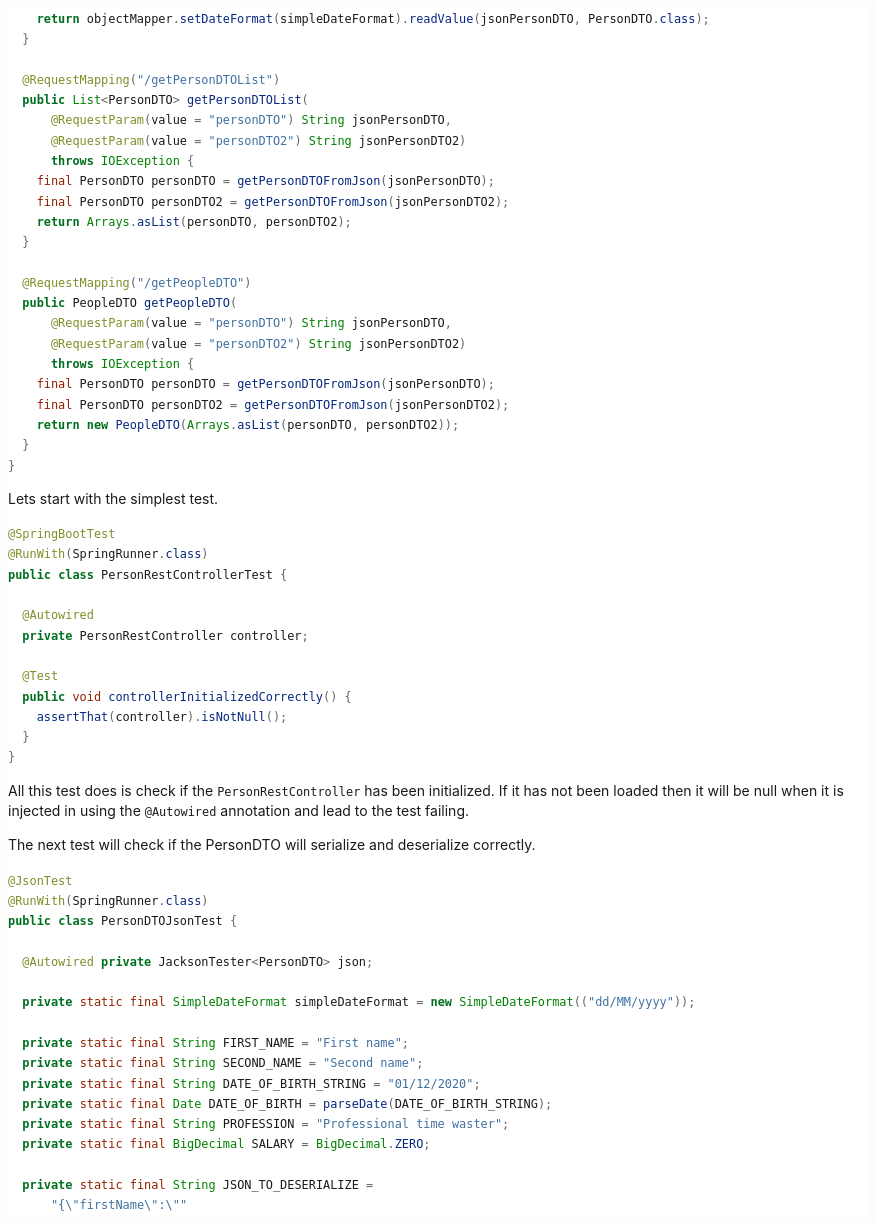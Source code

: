 ```java
    return objectMapper.setDateFormat(simpleDateFormat).readValue(jsonPersonDTO, PersonDTO.class);
  }

  @RequestMapping("/getPersonDTOList")
  public List<PersonDTO> getPersonDTOList(
      @RequestParam(value = "personDTO") String jsonPersonDTO,
      @RequestParam(value = "personDTO2") String jsonPersonDTO2)
      throws IOException {
    final PersonDTO personDTO = getPersonDTOFromJson(jsonPersonDTO);
    final PersonDTO personDTO2 = getPersonDTOFromJson(jsonPersonDTO2);
    return Arrays.asList(personDTO, personDTO2);
  }

  @RequestMapping("/getPeopleDTO")
  public PeopleDTO getPeopleDTO(
      @RequestParam(value = "personDTO") String jsonPersonDTO,
      @RequestParam(value = "personDTO2") String jsonPersonDTO2)
      throws IOException {
    final PersonDTO personDTO = getPersonDTOFromJson(jsonPersonDTO);
    final PersonDTO personDTO2 = getPersonDTOFromJson(jsonPersonDTO2);
    return new PeopleDTO(Arrays.asList(personDTO, personDTO2));
  }
}
```

Lets start with the simplest test.

```java
@SpringBootTest
@RunWith(SpringRunner.class)
public class PersonRestControllerTest {

  @Autowired
  private PersonRestController controller;

  @Test
  public void controllerInitializedCorrectly() {
    assertThat(controller).isNotNull();
  }
}
```

All this test does is check if the `PersonRestController` has been initialized. If it has not been loaded then it will be null when it is injected in using the `@Autowired` annotation and lead to the test failing.

The next test will check if the PersonDTO will serialize and deserialize correctly.

```java
@JsonTest
@RunWith(SpringRunner.class)
public class PersonDTOJsonTest {

  @Autowired private JacksonTester<PersonDTO> json;

  private static final SimpleDateFormat simpleDateFormat = new SimpleDateFormat(("dd/MM/yyyy"));

  private static final String FIRST_NAME = "First name";
  private static final String SECOND_NAME = "Second name";
  private static final String DATE_OF_BIRTH_STRING = "01/12/2020";
  private static final Date DATE_OF_BIRTH = parseDate(DATE_OF_BIRTH_STRING);
  private static final String PROFESSION = "Professional time waster";
  private static final BigDecimal SALARY = BigDecimal.ZERO;

  private static final String JSON_TO_DESERIALIZE =
      "{\"firstName\":\""
```
